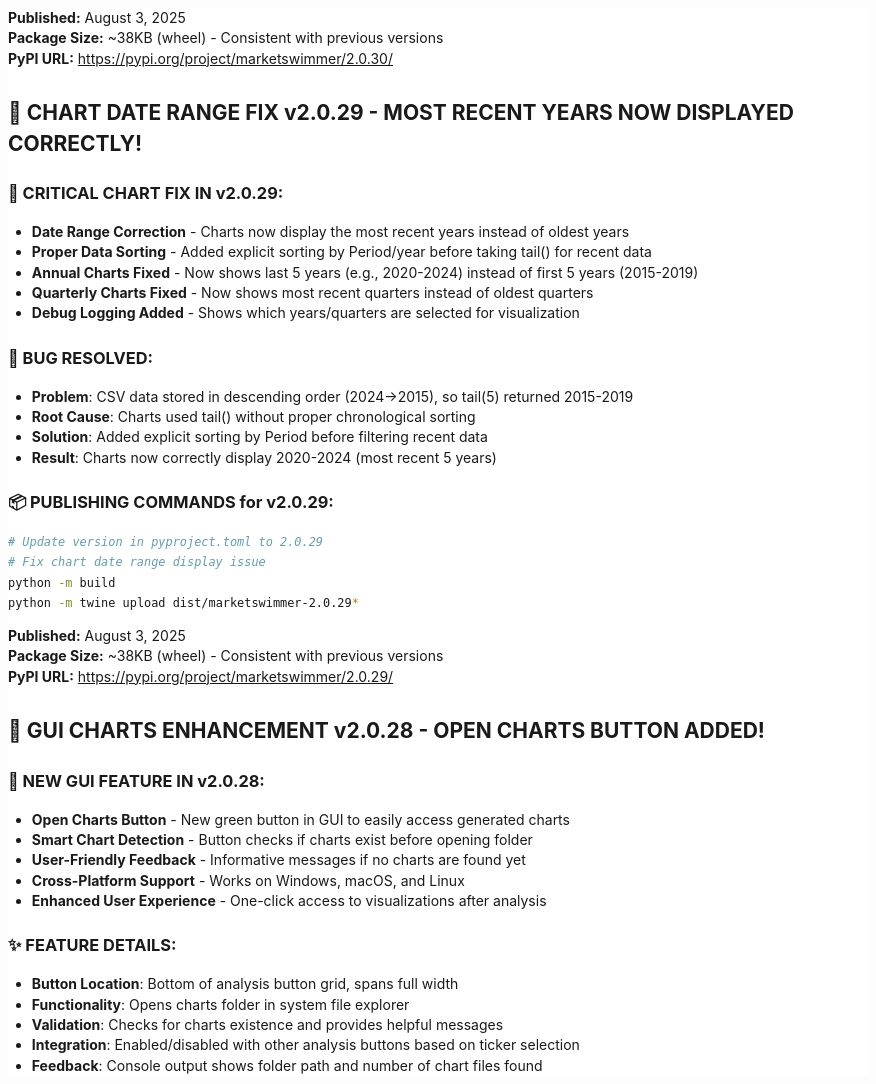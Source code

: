 **Published:** August 3, 2025  
**Package Size:** ~38KB (wheel) - Consistent with previous versions  
**PyPI URL:** https://pypi.org/project/marketswimmer/2.0.30/

## 🚀 CHART DATE RANGE FIX v2.0.29 - MOST RECENT YEARS NOW DISPLAYED CORRECTLY!

### 🔧 CRITICAL CHART FIX IN v2.0.29:
- **Date Range Correction** - Charts now display the most recent years instead of oldest years
- **Proper Data Sorting** - Added explicit sorting by Period/year before taking tail() for recent data
- **Annual Charts Fixed** - Now shows last 5 years (e.g., 2020-2024) instead of first 5 years (2015-2019)
- **Quarterly Charts Fixed** - Now shows most recent quarters instead of oldest quarters
- **Debug Logging Added** - Shows which years/quarters are selected for visualization

### 🐛 BUG RESOLVED:
- **Problem**: CSV data stored in descending order (2024→2015), so tail(5) returned 2015-2019
- **Root Cause**: Charts used tail() without proper chronological sorting
- **Solution**: Added explicit sorting by Period before filtering recent data
- **Result**: Charts now correctly display 2020-2024 (most recent 5 years)

### 📦 PUBLISHING COMMANDS for v2.0.29:
```bash
# Update version in pyproject.toml to 2.0.29
# Fix chart date range display issue
python -m build
python -m twine upload dist/marketswimmer-2.0.29*
```

**Published:** August 3, 2025  
**Package Size:** ~38KB (wheel) - Consistent with previous versions  
**PyPI URL:** https://pypi.org/project/marketswimmer/2.0.29/

## 🚀 GUI CHARTS ENHANCEMENT v2.0.28 - OPEN CHARTS BUTTON ADDED!

### 🔧 NEW GUI FEATURE IN v2.0.28:
- **Open Charts Button** - New green button in GUI to easily access generated charts
- **Smart Chart Detection** - Button checks if charts exist before opening folder
- **User-Friendly Feedback** - Informative messages if no charts are found yet
- **Cross-Platform Support** - Works on Windows, macOS, and Linux
- **Enhanced User Experience** - One-click access to visualizations after analysis

### ✨ FEATURE DETAILS:
- **Button Location**: Bottom of analysis button grid, spans full width
- **Functionality**: Opens charts folder in system file explorer
- **Validation**: Checks for charts existence and provides helpful messages
- **Integration**: Enabled/disabled with other analysis buttons based on ticker selection
- **Feedback**: Console output shows folder path and number of chart files found
